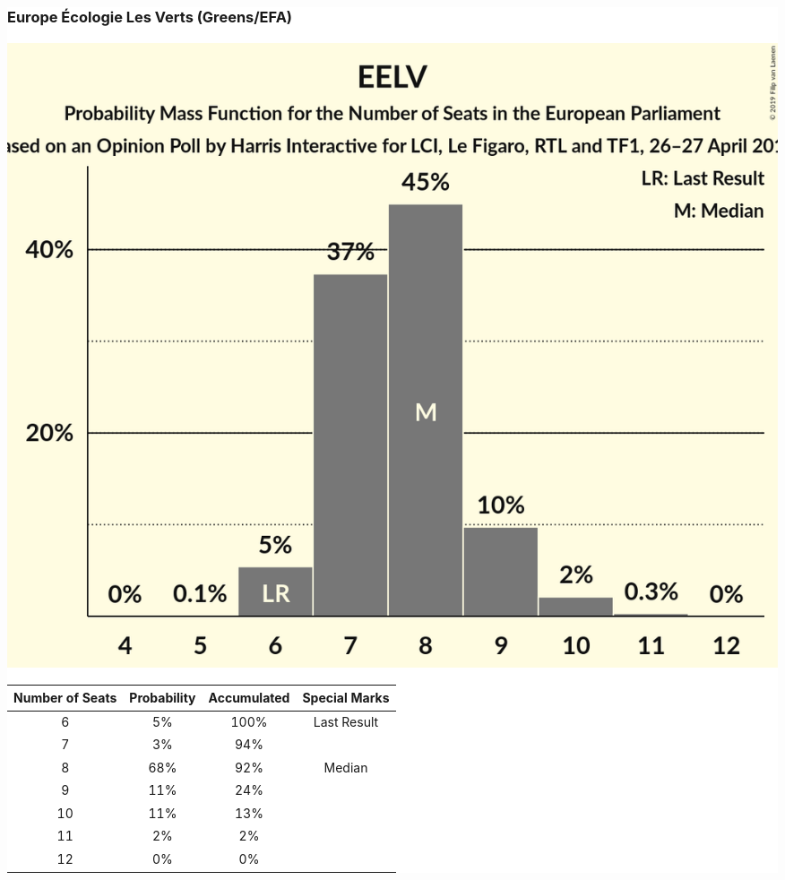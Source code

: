 ### Europe Écologie Les Verts (Greens/EFA)

![Graph with seats probability mass function not yet produced](2019-04-27-HarrisInteractive-coalitions-seats-pmf-eelv.png "Seats Probability Mass Function")

| Number of Seats | Probability | Accumulated | Special Marks |
|:---------------:|:-----------:|:-----------:|:-------------:|
| 6 | 5% | 100% | Last Result |
| 7 | 3% | 94% |  |
| 8 | 68% | 92% | Median |
| 9 | 11% | 24% |  |
| 10 | 11% | 13% |  |
| 11 | 2% | 2% |  |
| 12 | 0% | 0% |  |
